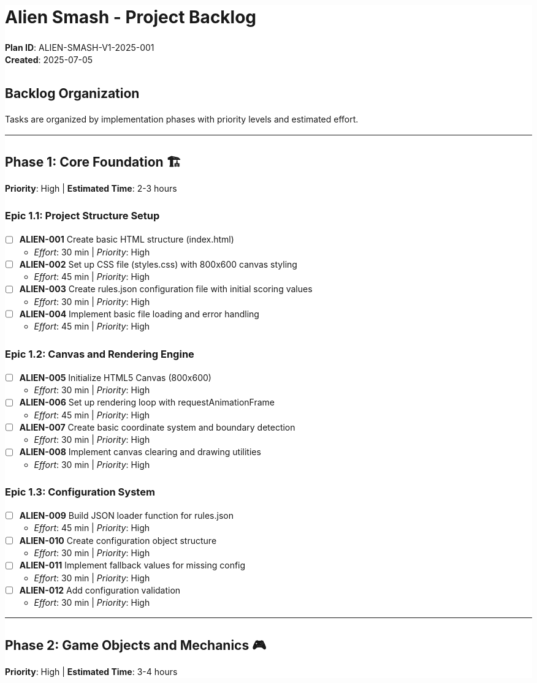 # Alien Smash - Project Backlog

**Plan ID**: ALIEN-SMASH-V1-2025-001  
**Created**: 2025-07-05

## Backlog Organization
Tasks are organized by implementation phases with priority levels and estimated effort.

---

## Phase 1: Core Foundation 🏗️
**Priority**: High | **Estimated Time**: 2-3 hours

### Epic 1.1: Project Structure Setup
- [ ] **ALIEN-001** Create basic HTML structure (index.html)
  - *Effort*: 30 min | *Priority*: High
- [ ] **ALIEN-002** Set up CSS file (styles.css) with 800x600 canvas styling
  - *Effort*: 45 min | *Priority*: High
- [ ] **ALIEN-003** Create rules.json configuration file with initial scoring values
  - *Effort*: 30 min | *Priority*: High
- [ ] **ALIEN-004** Implement basic file loading and error handling
  - *Effort*: 45 min | *Priority*: High

### Epic 1.2: Canvas and Rendering Engine
- [ ] **ALIEN-005** Initialize HTML5 Canvas (800x600)
  - *Effort*: 30 min | *Priority*: High
- [ ] **ALIEN-006** Set up rendering loop with requestAnimationFrame
  - *Effort*: 45 min | *Priority*: High
- [ ] **ALIEN-007** Create basic coordinate system and boundary detection
  - *Effort*: 30 min | *Priority*: High
- [ ] **ALIEN-008** Implement canvas clearing and drawing utilities
  - *Effort*: 30 min | *Priority*: High

### Epic 1.3: Configuration System
- [ ] **ALIEN-009** Build JSON loader function for rules.json
  - *Effort*: 45 min | *Priority*: High
- [ ] **ALIEN-010** Create configuration object structure
  - *Effort*: 30 min | *Priority*: High
- [ ] **ALIEN-011** Implement fallback values for missing config
  - *Effort*: 30 min | *Priority*: High
- [ ] **ALIEN-012** Add configuration validation
  - *Effort*: 30 min | *Priority*: High

---

## Phase 2: Game Objects and Mechanics 🎮
**Priority**: High | **Estimated Time**: 3-4 hours
